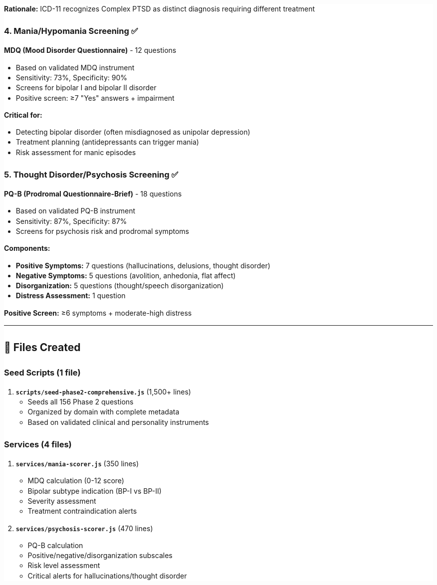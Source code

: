 **Rationale:** ICD-11 recognizes Complex PTSD as distinct diagnosis requiring different treatment

### 4. Mania/Hypomania Screening ✅

**MDQ (Mood Disorder Questionnaire)** - 12 questions
- Based on validated MDQ instrument
- Sensitivity: 73%, Specificity: 90%
- Screens for bipolar I and bipolar II disorder
- Positive screen: ≥7 "Yes" answers + impairment

**Critical for:**
- Detecting bipolar disorder (often misdiagnosed as unipolar depression)
- Treatment planning (antidepressants can trigger mania)
- Risk assessment for manic episodes

### 5. Thought Disorder/Psychosis Screening ✅

**PQ-B (Prodromal Questionnaire-Brief)** - 18 questions
- Based on validated PQ-B instrument
- Sensitivity: 87%, Specificity: 87%
- Screens for psychosis risk and prodromal symptoms

**Components:**
- **Positive Symptoms:** 7 questions (hallucinations, delusions, thought disorder)
- **Negative Symptoms:** 5 questions (avolition, anhedonia, flat affect)
- **Disorganization:** 5 questions (thought/speech disorganization)
- **Distress Assessment:** 1 question

**Positive Screen:** ≥6 symptoms + moderate-high distress

---

## 📁 Files Created

### Seed Scripts (1 file)
1. **`scripts/seed-phase2-comprehensive.js`** (1,500+ lines)
   - Seeds all 156 Phase 2 questions
   - Organized by domain with complete metadata
   - Based on validated clinical and personality instruments

### Services (4 files)
1. **`services/mania-scorer.js`** (350 lines)
   - MDQ calculation (0-12 score)
   - Bipolar subtype indication (BP-I vs BP-II)
   - Severity assessment
   - Treatment contraindication alerts

2. **`services/psychosis-scorer.js`** (470 lines)
   - PQ-B calculation
   - Positive/negative/disorganization subscales
   - Risk level assessment
   - Critical alerts for hallucinations/thought disorder
